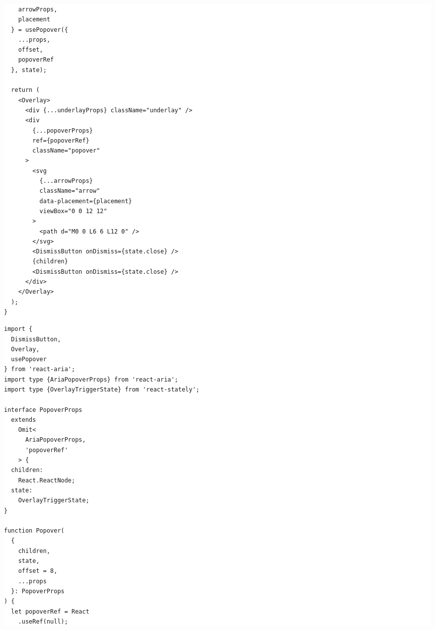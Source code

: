 ```
    arrowProps,
    placement
  } = usePopover({
    ...props,
    offset,
    popoverRef
  }, state);

  return (
    <Overlay>
      <div {...underlayProps} className="underlay" />
      <div
        {...popoverProps}
        ref={popoverRef}
        className="popover"
      >
        <svg
          {...arrowProps}
          className="arrow"
          data-placement={placement}
          viewBox="0 0 12 12"
        >
          <path d="M0 0 L6 6 L12 0" />
        </svg>
        <DismissButton onDismiss={state.close} />
        {children}
        <DismissButton onDismiss={state.close} />
      </div>
    </Overlay>
  );
}
```

```
import {
  DismissButton,
  Overlay,
  usePopover
} from 'react-aria';
import type {AriaPopoverProps} from 'react-aria';
import type {OverlayTriggerState} from 'react-stately';

interface PopoverProps
  extends
    Omit<
      AriaPopoverProps,
      'popoverRef'
    > {
  children:
    React.ReactNode;
  state:
    OverlayTriggerState;
}

function Popover(
  {
    children,
    state,
    offset = 8,
    ...props
  }: PopoverProps
) {
  let popoverRef = React
    .useRef(null);
```